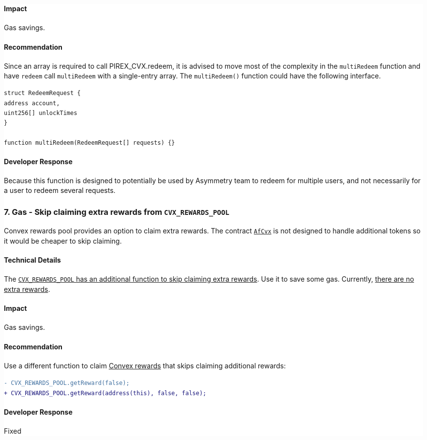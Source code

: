 #### Impact

Gas savings.

#### Recommendation

Since an array is required to call PIREX_CVX.redeem, it is advised to move most of the complexity in the `multiRedeem` function and have `redeem` call `multiRedeem` with a single-entry array. The `multiRedeem()` function could have the following interface.

```solidity
struct RedeemRequest {
address account,
uint256[] unlockTimes
}

function multiRedeem(RedeemRequest[] requests) {}
```
#### Developer Response

Because this function is designed to potentially be used by Asymmetry team to redeem for multiple users, and not necessarily for a user to redeem several requests.


### 7. Gas - Skip claiming extra rewards from `CVX_REWARDS_POOL`

Convex rewards pool provides an option to claim extra rewards. The contract [`AfCvx`](https://github.com/asymmetryfinance/afCVX/blob/57cb6d5162a526bce6b34209a13c0bcfd36f86cb/src/AfCvx.sol#L419) is not designed to handle additional tokens so it would be cheaper to skip claiming.

#### Technical Details

The [`CVX_REWARDS_POOL` has an additional function to skip claiming extra rewards](https://etherscan.io/address/0xcf50b810e57ac33b91dcf525c6ddd9881b139332#code#L968). Use it to save some gas. Currently, [there are no extra rewards](https://etherscan.io/address/0xcf50b810e57ac33b91dcf525c6ddd9881b139332#readContract#F9).

#### Impact

Gas savings.

#### Recommendation

Use a different function to claim [Convex rewards](https://github.com/asymmetryfinance/afCVX/blob/57cb6d5162a526bce6b34209a13c0bcfd36f86cb/src/AfCvx.sol#L419) that skips claiming additional rewards:

```diff
- CVX_REWARDS_POOL.getReward(false);
+ CVX_REWARDS_POOL.getReward(address(this), false, false);
```

#### Developer Response

Fixed
